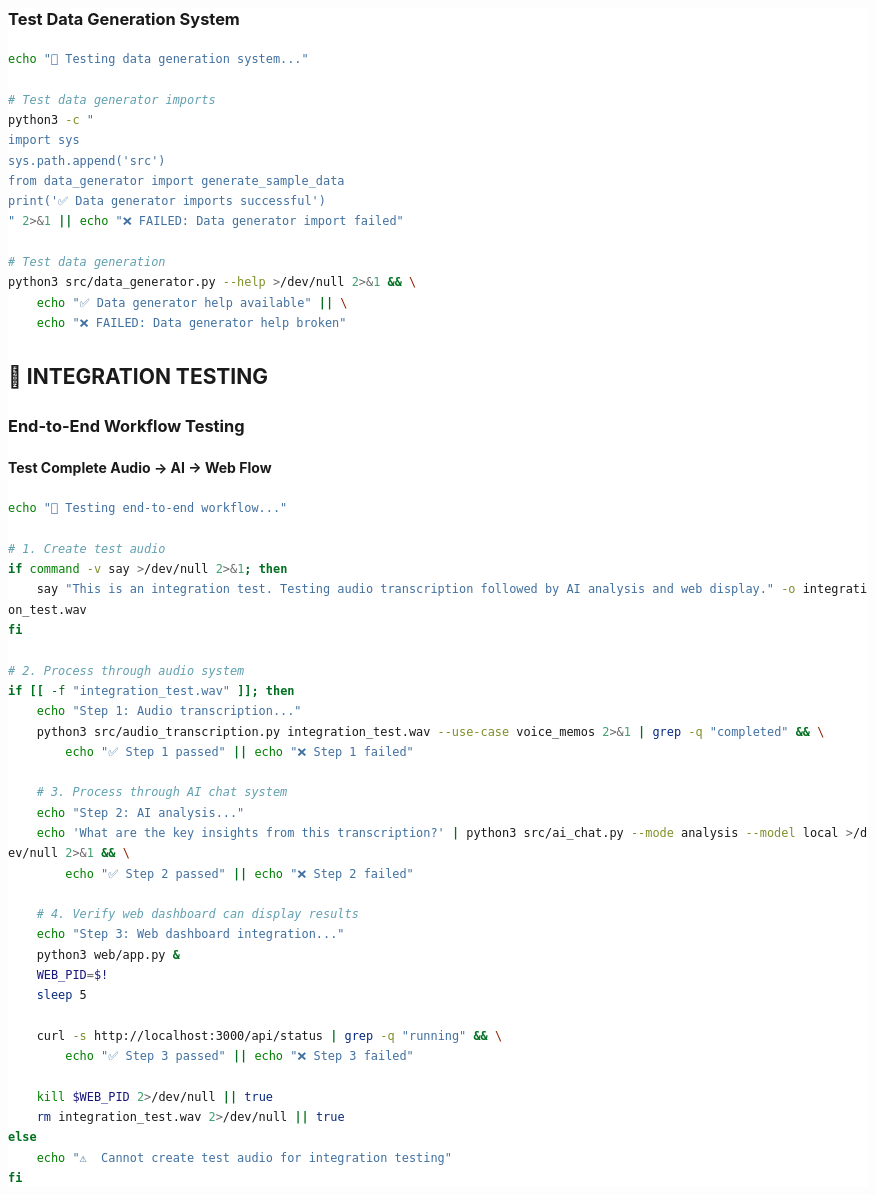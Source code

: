 ```bash
```

### Test Data Generation System

```bash
echo "🎲 Testing data generation system..."

# Test data generator imports
python3 -c "
import sys
sys.path.append('src')  
from data_generator import generate_sample_data
print('✅ Data generator imports successful')
" 2>&1 || echo "❌ FAILED: Data generator import failed"

# Test data generation
python3 src/data_generator.py --help >/dev/null 2>&1 && \
    echo "✅ Data generator help available" || \
    echo "❌ FAILED: Data generator help broken"
```

## 🔗 INTEGRATION TESTING

### End-to-End Workflow Testing

#### Test Complete Audio → AI → Web Flow

```bash
echo "🔄 Testing end-to-end workflow..."

# 1. Create test audio
if command -v say >/dev/null 2>&1; then
    say "This is an integration test. Testing audio transcription followed by AI analysis and web display." -o integration_test.wav
fi

# 2. Process through audio system
if [[ -f "integration_test.wav" ]]; then
    echo "Step 1: Audio transcription..."
    python3 src/audio_transcription.py integration_test.wav --use-case voice_memos 2>&1 | grep -q "completed" && \
        echo "✅ Step 1 passed" || echo "❌ Step 1 failed"
    
    # 3. Process through AI chat system
    echo "Step 2: AI analysis..."
    echo 'What are the key insights from this transcription?' | python3 src/ai_chat.py --mode analysis --model local >/dev/null 2>&1 && \
        echo "✅ Step 2 passed" || echo "❌ Step 2 failed"
    
    # 4. Verify web dashboard can display results
    echo "Step 3: Web dashboard integration..."
    python3 web/app.py &
    WEB_PID=$!
    sleep 5
    
    curl -s http://localhost:3000/api/status | grep -q "running" && \
        echo "✅ Step 3 passed" || echo "❌ Step 3 failed"
    
    kill $WEB_PID 2>/dev/null || true
    rm integration_test.wav 2>/dev/null || true
else
    echo "⚠️  Cannot create test audio for integration testing"
fi
```